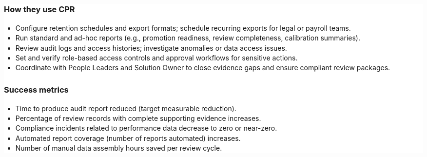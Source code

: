 ### How they use CPR
- Configure retention schedules and export formats; schedule recurring exports for legal or payroll teams.
- Run standard and ad-hoc reports (e.g., promotion readiness, review completeness, calibration summaries).
- Review audit logs and access histories; investigate anomalies or data access issues.
- Set and verify role-based access controls and approval workflows for sensitive actions.
- Coordinate with People Leaders and Solution Owner to close evidence gaps and ensure compliant review packages.

### Success metrics
- Time to produce audit report reduced (target measurable reduction).
- Percentage of review records with complete supporting evidence increases.
- Compliance incidents related to performance data decrease to zero or near-zero.
- Automated report coverage (number of reports automated) increases.
- Number of manual data assembly hours saved per review cycle.
